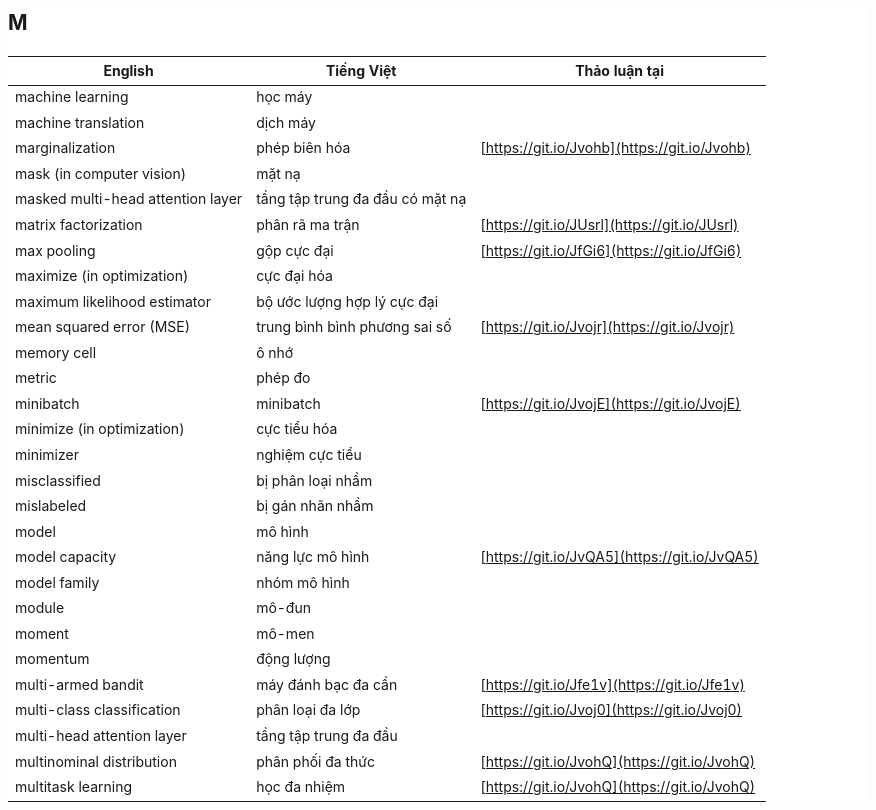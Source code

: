 ## M
| English                           | Tiếng Việt                      | Thảo luận tại                                |
|-----------------------------------|---------------------------------|----------------------------------------------|
| machine learning                  | học máy                         |                                              |
| machine translation               | dịch máy                        |                                              |
| marginalization                   | phép biên hóa                   | [https://git.io/Jvohb](https://git.io/Jvohb) |
| mask (in computer vision)         | mặt nạ                          |                                              |
| masked multi-head attention layer | tầng tập trung đa đầu có mặt nạ |                                              |
| matrix factorization              | phân rã ma trận                 | [https://git.io/JUsrl](https://git.io/JUsrl) |
| max pooling                       | gộp cực đại                     | [https://git.io/JfGi6](https://git.io/JfGi6) |
| maximize (in optimization)        | cực đại hóa                     |                                              |
| maximum likelihood estimator      | bộ ước lượng hợp lý cực đại     |                                              |
| mean squared error (MSE)          | trung bình bình phương sai số   | [https://git.io/Jvojr](https://git.io/Jvojr) |
| memory cell                       | ô nhớ                           |                                              |
| metric                            | phép đo                         |                                              |
| minibatch                         | minibatch                       | [https://git.io/JvojE](https://git.io/JvojE) |
| minimize (in optimization)        | cực tiểu hóa                    |                                              |
| minimizer                         | nghiệm cực tiểu                 |                                              |
| misclassified                     | bị phân loại nhầm               |                                              |
| mislabeled                        | bị gán nhãn nhầm                |                                              |
| model                             | mô hình                         |                                              |
| model capacity                    | năng lực mô hình                | [https://git.io/JvQA5](https://git.io/JvQA5) |
| model family                      | nhóm mô hình                    |                                              |
| module                            | mô-đun                          |                                              |
| moment                            | mô-men                          |                                              |
| momentum                          | động lượng                      |                                              |
| multi-armed bandit                | máy đánh bạc đa cần             | [https://git.io/Jfe1v](https://git.io/Jfe1v) |
| multi-class classification        | phân loại đa lớp                | [https://git.io/Jvoj0](https://git.io/Jvoj0) |
| multi-head attention layer        | tầng tập trung đa đầu           |                                              |
| multinominal distribution         | phân phối đa thức               | [https://git.io/JvohQ](https://git.io/JvohQ) |
| multitask learning                | học đa nhiệm                    | [https://git.io/JvohQ](https://git.io/JvohQ) |
